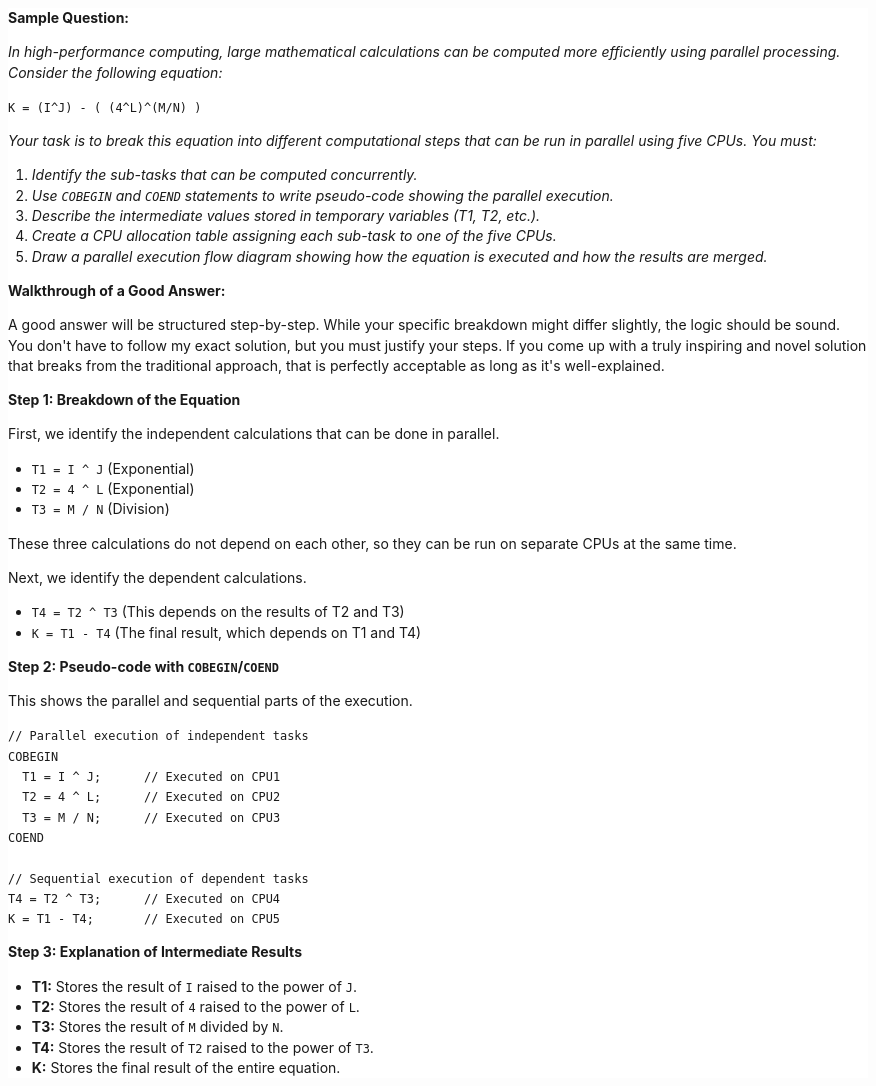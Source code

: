 **Sample Question:**

*In high-performance computing, large mathematical calculations can be computed more efficiently using parallel processing. Consider the following equation:*

`K = (I^J) - ( (4^L)^(M/N) )`

*Your task is to break this equation into different computational steps that can be run in parallel using five CPUs. You must:*
1.  *Identify the sub-tasks that can be computed concurrently.*
2.  *Use `COBEGIN` and `COEND` statements to write pseudo-code showing the parallel execution.*
3.  *Describe the intermediate values stored in temporary variables (T1, T2, etc.).*
4.  *Create a CPU allocation table assigning each sub-task to one of the five CPUs.*
5.  *Draw a parallel execution flow diagram showing how the equation is executed and how the results are merged.*

**Walkthrough of a Good Answer:**

A good answer will be structured step-by-step. While your specific breakdown might differ slightly, the logic should be sound. You don't have to follow my exact solution, but you must justify your steps. If you come up with a truly inspiring and novel solution that breaks from the traditional approach, that is perfectly acceptable as long as it's well-explained.

**Step 1: Breakdown of the Equation**

First, we identify the independent calculations that can be done in parallel.
*   `T1 = I ^ J` (Exponential)
*   `T2 = 4 ^ L` (Exponential)
*   `T3 = M / N` (Division)

These three calculations do not depend on each other, so they can be run on separate CPUs at the same time.

Next, we identify the dependent calculations.
*   `T4 = T2 ^ T3` (This depends on the results of T2 and T3)
*   `K = T1 - T4` (The final result, which depends on T1 and T4)

**Step 2: Pseudo-code with `COBEGIN`/`COEND`**

This shows the parallel and sequential parts of the execution.
```
// Parallel execution of independent tasks
COBEGIN
  T1 = I ^ J;      // Executed on CPU1
  T2 = 4 ^ L;      // Executed on CPU2
  T3 = M / N;      // Executed on CPU3
COEND

// Sequential execution of dependent tasks
T4 = T2 ^ T3;      // Executed on CPU4
K = T1 - T4;       // Executed on CPU5
```

**Step 3: Explanation of Intermediate Results**
*   **T1:** Stores the result of `I` raised to the power of `J`.
*   **T2:** Stores the result of `4` raised to the power of `L`.
*   **T3:** Stores the result of `M` divided by `N`.
*   **T4:** Stores the result of `T2` raised to the power of `T3`.
*   **K:** Stores the final result of the entire equation.
